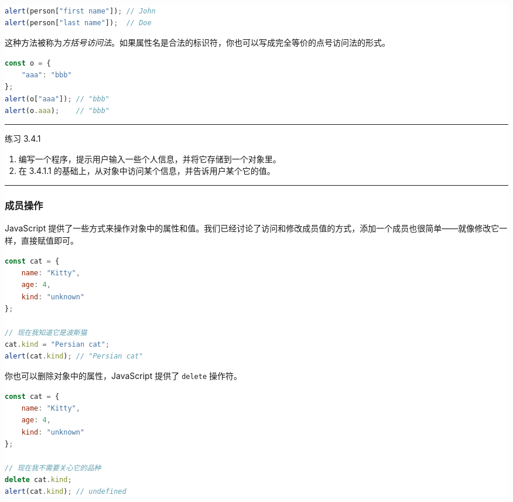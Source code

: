 ```javascript
alert(person["first name"]); // John
alert(person["last name"]);  // Doe
```

这种方法被称为*方括号访问法*。如果属性名是合法的标识符，你也可以写成完全等价的点号访问法的形式。

```javascript
const o = {
    "aaa": "bbb"
};
alert(o["aaa"]); // "bbb"
alert(o.aaa);    // "bbb"
```



---

练习 3.4.1

1. 编写一个程序，提示用户输入一些个人信息，并将它存储到一个对象里。
2. 在 3.4.1.1 的基础上，从对象中访问某个信息，并告诉用户某个它的值。

---





### 成员操作

JavaScript 提供了一些方式来操作对象中的属性和值。我们已经讨论了访问和修改成员值的方式，添加一个成员也很简单——就像修改它一样，直接赋值即可。

```javascript
const cat = {
    name: "Kitty",
    age: 4,
    kind: "unknown"
};

// 现在我知道它是波斯猫
cat.kind = "Persian cat";
alert(cat.kind); // "Persian cat"
```



你也可以删除对象中的属性，JavaScript 提供了 `delete` 操作符。

```javascript
const cat = {
    name: "Kitty",
    age: 4,
    kind: "unknown"
};

// 现在我不需要关心它的品种
delete cat.kind;
alert(cat.kind); // undefined
```
